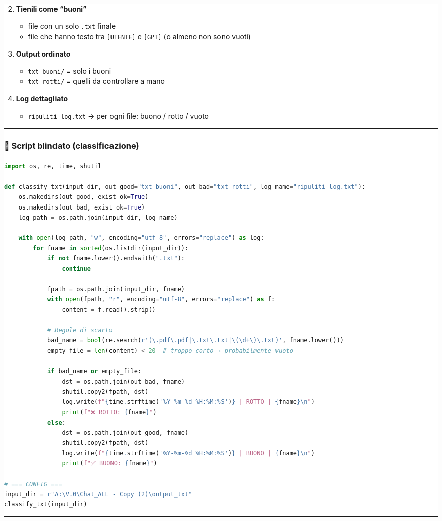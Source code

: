 2. **Tienili come “buoni”**  
   - file con un solo `.txt` finale  
   - file che hanno testo tra `[UTENTE]` e `[GPT]` (o almeno non sono vuoti)  

3. **Output ordinato**  
   - `txt_buoni/` = solo i buoni  
   - `txt_rotti/` = quelli da controllare a mano  

4. **Log dettagliato**  
   - `ripuliti_log.txt` → per ogni file: buono / rotto / vuoto  

---

### 🔧 Script blindato (classificazione)

```python
import os, re, time, shutil

def classify_txt(input_dir, out_good="txt_buoni", out_bad="txt_rotti", log_name="ripuliti_log.txt"):
    os.makedirs(out_good, exist_ok=True)
    os.makedirs(out_bad, exist_ok=True)
    log_path = os.path.join(input_dir, log_name)

    with open(log_path, "w", encoding="utf-8", errors="replace") as log:
        for fname in sorted(os.listdir(input_dir)):
            if not fname.lower().endswith(".txt"):
                continue

            fpath = os.path.join(input_dir, fname)
            with open(fpath, "r", encoding="utf-8", errors="replace") as f:
                content = f.read().strip()

            # Regole di scarto
            bad_name = bool(re.search(r'(\.pdf\.pdf|\.txt\.txt|\(\d+\)\.txt)', fname.lower()))
            empty_file = len(content) < 20  # troppo corto → probabilmente vuoto

            if bad_name or empty_file:
                dst = os.path.join(out_bad, fname)
                shutil.copy2(fpath, dst)
                log.write(f"{time.strftime('%Y-%m-%d %H:%M:%S')} | ROTTO | {fname}\n")
                print(f"❌ ROTTO: {fname}")
            else:
                dst = os.path.join(out_good, fname)
                shutil.copy2(fpath, dst)
                log.write(f"{time.strftime('%Y-%m-%d %H:%M:%S')} | BUONO | {fname}\n")
                print(f"✅ BUONO: {fname}")

# === CONFIG ===
input_dir = r"A:\V.0\Chat_ALL - Copy (2)\output_txt"
classify_txt(input_dir)
```

---